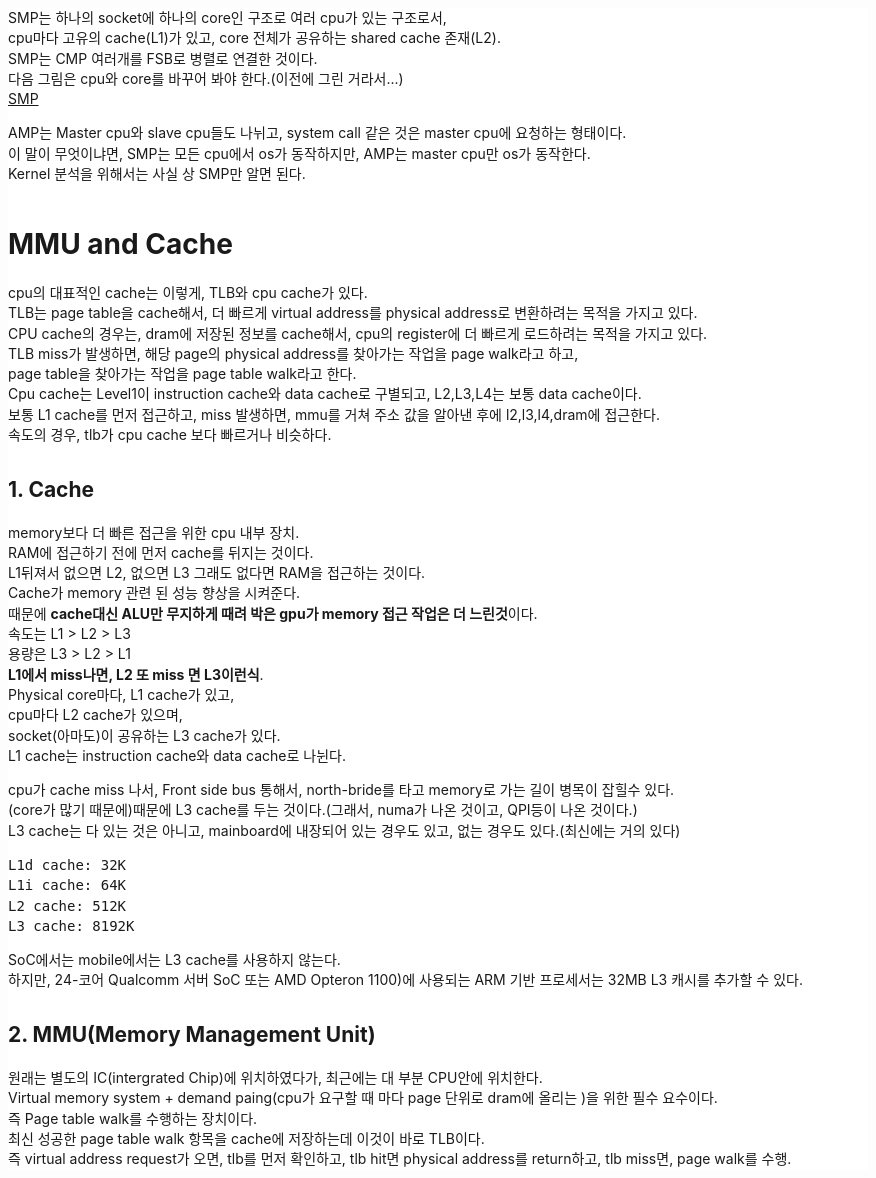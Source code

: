 SMP는 하나의 socket에 하나의 core인 구조로 여러 cpu가 있는 구조로서,   
cpu마다 고유의 cache(L1)가 있고, core 전체가 공유하는 shared cache 존재(L2).   
SMP는 CMP 여러개를 FSB로 병렬로 연결한 것이다.   
다음 그림은 cpu와 core를 바꾸어 봐야 한다.(이전에 그린 거라서...)   
[SMP](http://devdevil1901.github.io/assets/images/arch_cpu_smp.png)   

AMP는 Master cpu와 slave cpu들도 나뉘고, system call 같은 것은 master cpu에 요청하는 형태이다.   
이 말이 무엇이냐면, SMP는 모든 cpu에서 os가 동작하지만, AMP는 master cpu만 os가 동작한다.   
Kernel 분석을 위해서는 사실 상 SMP만 알면 된다.   

# MMU and Cache
cpu의 대표적인 cache는 이렇게, TLB와 cpu cache가 있다.   
TLB는 page table을 cache해서, 더 빠르게 virtual address를 physical address로 변환하려는 목적을 가지고 있다.   
CPU cache의 경우는, dram에 저장된 정보를 cache해서, cpu의 register에 더 빠르게 로드하려는 목적을 가지고 있다.   
TLB miss가 발생하면, 해당 page의 physical address를 찾아가는 작업을 page walk라고 하고,    
page table을 찾아가는 작업을 page table walk라고 한다.   
Cpu cache는 Level1이 instruction cache와 data cache로 구별되고, L2,L3,L4는 보통 data cache이다.   
보통 L1 cache를 먼저 접근하고, miss 발생하면, mmu를 거쳐 주소 값을 알아낸 후에 l2,l3,l4,dram에 접근한다.   
속도의 경우, tlb가 cpu cache 보다 빠르거나 비슷하다.   

## 1. Cache
memory보다 더 빠른 접근을 위한 cpu 내부 장치.   
RAM에 접근하기 전에 먼저 cache를 뒤지는 것이다.   
L1뒤져서 없으면 L2, 없으면 L3 그래도 없다면 RAM을 접근하는 것이다.   
Cache가 memory 관련 된 성능 향상을 시켜준다.  
때문에 **cache대신 ALU만 무지하게 때려 박은 gpu가 memory 접근 작업은 더 느린것**이다.   
속도는 L1 > L2 > L3   
용량은 L3 > L2 > L1   
**L1에서 miss나면, L2 또 miss 면 L3이런식**.   
Physical core마다, L1 cache가 있고,   
cpu마다 L2 cache가 있으며,   
socket(아마도)이 공유하는 L3 cache가 있다.   
L1 cache는 instruction cache와 data cache로 나뉜다.   

cpu가 cache miss 나서, Front side bus 통해서, north-bride를 타고 memory로 가는 길이 병목이 잡힐수 있다.   
(core가 많기 때문에)때문에 L3 cache를 두는 것이다.(그래서, numa가 나온 것이고, QPI등이 나온 것이다.)   
L3 cache는 다 있는 것은 아니고, mainboard에 내장되어 있는 경우도 있고, 없는 경우도 있다.(최신에는 거의 있다)     
<pre>
L1d cache: 32K
L1i cache: 64K
L2 cache: 512K
L3 cache: 8192K
</pre>

SoC에서는 mobile에서는 L3 cache를 사용하지 않는다.     
하지만, 24-코어 Qualcomm 서버 SoC 또는 AMD Opteron 1100)에 사용되는 ARM 기반 프로세서는 32MB L3 캐시를 추가할 수 있다.   


## 2. MMU(Memory Management Unit)
원래는 별도의 IC(intergrated Chip)에 위치하였다가, 최근에는 대 부분 CPU안에 위치한다.   
Virtual memory system + demand paing(cpu가 요구할 때 마다 page 단위로 dram에 올리는 )을 위한 필수 요수이다.   
즉 Page table walk를 수행하는 장치이다.   
최신 성공한 page table walk 항목을 cache에 저장하는데 이것이 바로 TLB이다.   
즉 virtual address request가 오면, tlb를 먼저 확인하고, tlb hit면 physical address를 return하고, tlb miss면, page walk를 수행.   
   
